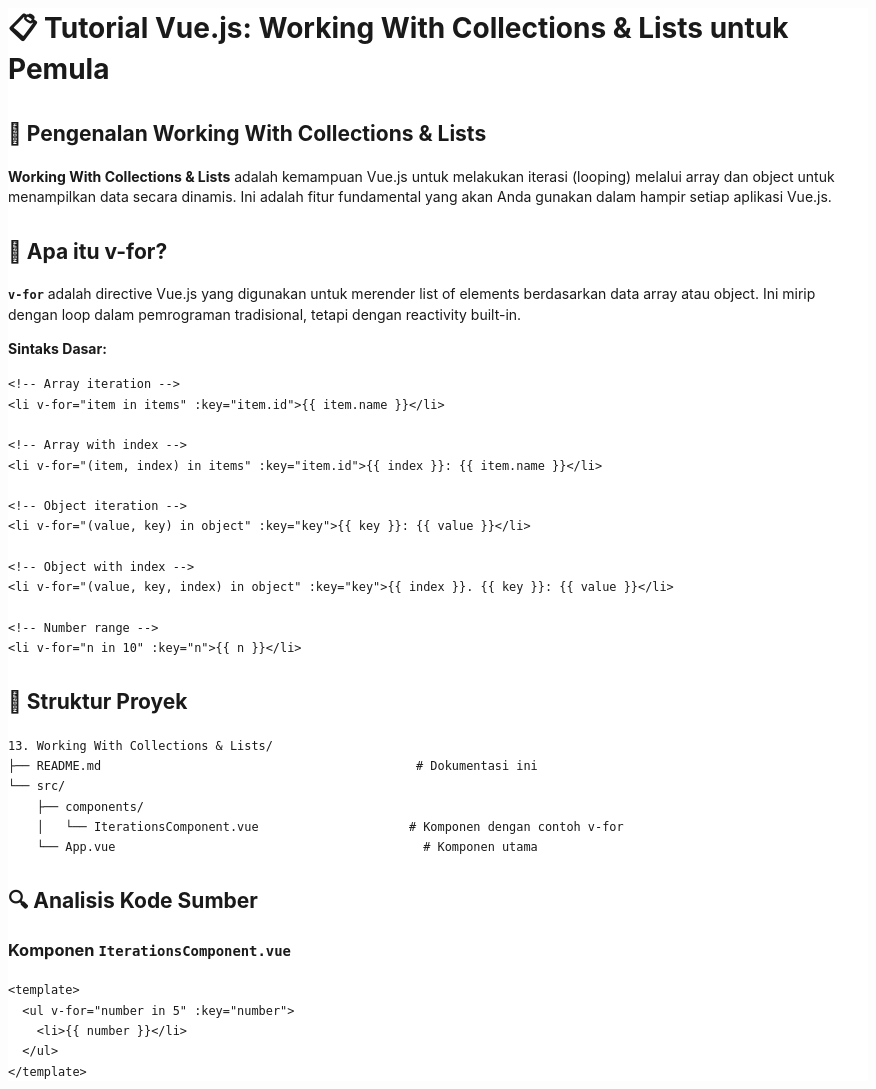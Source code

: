 # 📋 Tutorial Vue.js: Working With Collections & Lists untuk Pemula

## 📖 Pengenalan Working With Collections & Lists

**Working With Collections & Lists** adalah kemampuan Vue.js untuk melakukan iterasi (looping) melalui array dan object untuk menampilkan data secara dinamis. Ini adalah fitur fundamental yang akan Anda gunakan dalam hampir setiap aplikasi Vue.js.

## 🤔 Apa itu v-for?

**`v-for`** adalah directive Vue.js yang digunakan untuk merender list of elements berdasarkan data array atau object. Ini mirip dengan loop dalam pemrograman tradisional, tetapi dengan reactivity built-in.

**Sintaks Dasar:**
```vue
<!-- Array iteration -->
<li v-for="item in items" :key="item.id">{{ item.name }}</li>

<!-- Array with index -->
<li v-for="(item, index) in items" :key="item.id">{{ index }}: {{ item.name }}</li>

<!-- Object iteration -->
<li v-for="(value, key) in object" :key="key">{{ key }}: {{ value }}</li>

<!-- Object with index -->
<li v-for="(value, key, index) in object" :key="key">{{ index }}. {{ key }}: {{ value }}</li>

<!-- Number range -->
<li v-for="n in 10" :key="n">{{ n }}</li>
```

## 📁 Struktur Proyek

```
13. Working With Collections & Lists/
├── README.md                                            # Dokumentasi ini
└── src/
    ├── components/
    │   └── IterationsComponent.vue                     # Komponen dengan contoh v-for
    └── App.vue                                           # Komponen utama
```

## 🔍 Analisis Kode Sumber

### Komponen `IterationsComponent.vue`

```vue
<template>
  <ul v-for="number in 5" :key="number">
    <li>{{ number }}</li>
  </ul>
</template>
```
